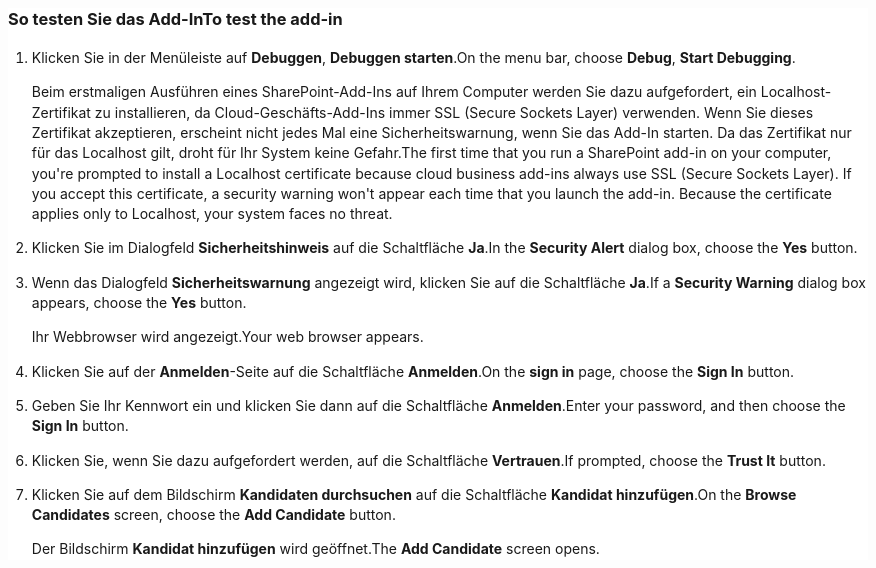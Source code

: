 
 

 

### <a name="to-test-the-add-in"></a><span data-ttu-id="0f7a0-176">So testen Sie das Add-In</span><span class="sxs-lookup"><span data-stu-id="0f7a0-176">To test the add-in</span></span>


1. <span data-ttu-id="0f7a0-177">Klicken Sie in der Menüleiste auf **Debuggen**, **Debuggen starten**.</span><span class="sxs-lookup"><span data-stu-id="0f7a0-177">On the menu bar, choose **Debug**, **Start Debugging**.</span></span>
    
    <span data-ttu-id="0f7a0-p104">Beim erstmaligen Ausführen eines SharePoint-Add-Ins auf Ihrem Computer werden Sie dazu aufgefordert, ein Localhost-Zertifikat zu installieren, da Cloud-Geschäfts-Add-Ins immer SSL (Secure Sockets Layer) verwenden. Wenn Sie dieses Zertifikat akzeptieren, erscheint nicht jedes Mal eine Sicherheitswarnung, wenn Sie das Add-In starten. Da das Zertifikat nur für das Localhost gilt, droht für Ihr System keine Gefahr.</span><span class="sxs-lookup"><span data-stu-id="0f7a0-p104">The first time that you run a SharePoint add-in on your computer, you're prompted to install a Localhost certificate because cloud business add-ins always use SSL (Secure Sockets Layer). If you accept this certificate, a security warning won't appear each time that you launch the add-in. Because the certificate applies only to Localhost, your system faces no threat.</span></span>
    
 
2. <span data-ttu-id="0f7a0-181">Klicken Sie im Dialogfeld **Sicherheitshinweis** auf die Schaltfläche **Ja**.</span><span class="sxs-lookup"><span data-stu-id="0f7a0-181">In the **Security Alert** dialog box, choose the **Yes** button.</span></span>
    
 
3. <span data-ttu-id="0f7a0-182">Wenn das Dialogfeld **Sicherheitswarnung** angezeigt wird, klicken Sie auf die Schaltfläche **Ja**.</span><span class="sxs-lookup"><span data-stu-id="0f7a0-182">If a **Security Warning** dialog box appears, choose the **Yes** button.</span></span>
    
    <span data-ttu-id="0f7a0-183">Ihr Webbrowser wird angezeigt.</span><span class="sxs-lookup"><span data-stu-id="0f7a0-183">Your web browser appears.</span></span>
    
 
4. <span data-ttu-id="0f7a0-184">Klicken Sie auf der **Anmelden**-Seite auf die Schaltfläche **Anmelden**.</span><span class="sxs-lookup"><span data-stu-id="0f7a0-184">On the **sign in** page, choose the **Sign In** button.</span></span>
    
 
5. <span data-ttu-id="0f7a0-185">Geben Sie Ihr Kennwort ein und klicken Sie dann auf die Schaltfläche **Anmelden**.</span><span class="sxs-lookup"><span data-stu-id="0f7a0-185">Enter your password, and then choose the **Sign In** button.</span></span>
    
 
6. <span data-ttu-id="0f7a0-186">Klicken Sie, wenn Sie dazu aufgefordert werden, auf die Schaltfläche **Vertrauen**.</span><span class="sxs-lookup"><span data-stu-id="0f7a0-186">If prompted, choose the **Trust It** button.</span></span>
    
 
7. <span data-ttu-id="0f7a0-187">Klicken Sie auf dem Bildschirm **Kandidaten durchsuchen** auf die Schaltfläche **Kandidat hinzufügen**.</span><span class="sxs-lookup"><span data-stu-id="0f7a0-187">On the **Browse Candidates** screen, choose the **Add Candidate** button.</span></span>
    
    <span data-ttu-id="0f7a0-188">Der Bildschirm **Kandidat hinzufügen** wird geöffnet.</span><span class="sxs-lookup"><span data-stu-id="0f7a0-188">The **Add Candidate** screen opens.</span></span>
    